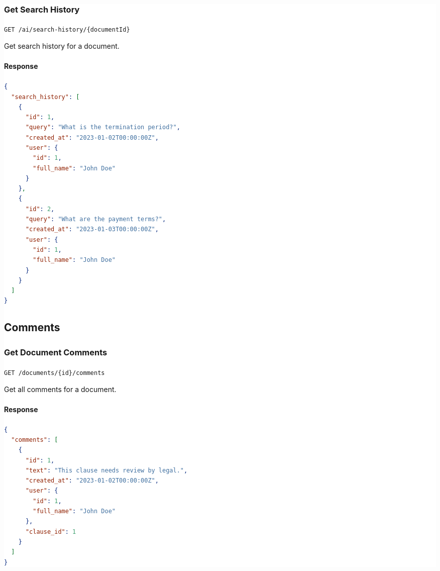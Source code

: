 ### Get Search History

```
GET /ai/search-history/{documentId}
```

Get search history for a document.

#### Response

```json
{
  "search_history": [
    {
      "id": 1,
      "query": "What is the termination period?",
      "created_at": "2023-01-02T00:00:00Z",
      "user": {
        "id": 1,
        "full_name": "John Doe"
      }
    },
    {
      "id": 2,
      "query": "What are the payment terms?",
      "created_at": "2023-01-03T00:00:00Z",
      "user": {
        "id": 1,
        "full_name": "John Doe"
      }
    }
  ]
}
```

## Comments

### Get Document Comments

```
GET /documents/{id}/comments
```

Get all comments for a document.

#### Response

```json
{
  "comments": [
    {
      "id": 1,
      "text": "This clause needs review by legal.",
      "created_at": "2023-01-02T00:00:00Z",
      "user": {
        "id": 1,
        "full_name": "John Doe"
      },
      "clause_id": 1
    }
  ]
}
```
